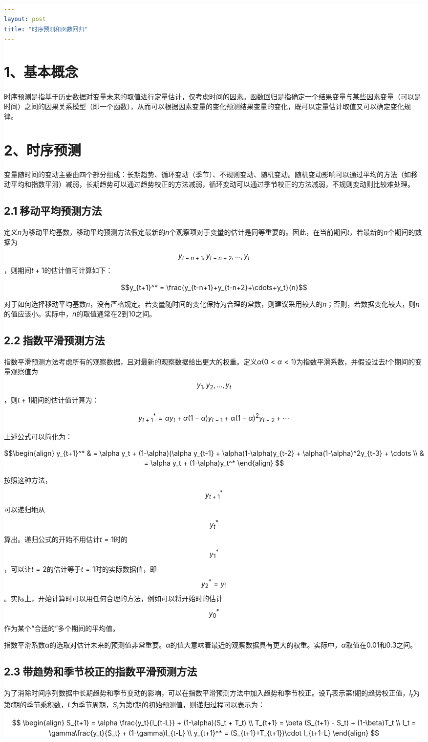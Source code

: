 ```yaml
---
layout: post
title: "时序预测和函数回归" 
---
```

# 1、基本概念

时序预测是指基于历史数据对变量未来的取值进行定量估计，仅考虑时间的因素。函数回归是指确定一个结果变量与某些因素变量（可以是时间）之间的因果关系模型（即一个函数），从而可以根据因素变量的变化预测结果变量的变化，既可以定量估计取值又可以确定变化规律。

# 2、时序预测

变量随时间的变动主要由四个部分组成：长期趋势、循环变动（季节）、不规则变动、随机变动。随机变动影响可以通过平均的方法（如移动平均和指数平滑）减弱，长期趋势可以通过趋势校正的方法减弱，循环变动可以通过季节校正的方法减弱，不规则变动则比较难处理。

## 2.1 移动平均预测方法

定义$n$为移动平均基数，移动平均预测方法假定最新的$n$个观察项对于变量的估计是同等重要的。因此，在当前期间$t$，若最新的$n$个期间的数据为$$y_{t-n+1},y_{t-n+2},...,y_t$$，则期间$t+1$的估计值可计算如下：

$$y_{t+1}^* = \frac{y_{t-n+1}+y_{t-n+2}+\cdots+y_t}{n}$$

对于如何选择移动平均基数$n$，没有严格规定。若变量随时间的变化保持为合理的常数，则建议采用较大的$n$；否则，若数据变化较大，则$n$的值应该小。实际中，$n$的取值通常在2到10之间。

## 2.2 指数平滑预测方法

指数平滑预测方法考虑所有的观察数据，且对最新的观察数据给出更大的权重。定义$\alpha (0 < \alpha < 1)$为指数平滑系数，并假设过去$t$个期间的变量观察值为$$y_1,y_2,...,y_t$$，则$t+1$期间的估计值计算为：

$$y_{t+1}^* = \alpha y_t + \alpha(1-\alpha)y_{t-1} + \alpha(1-\alpha)^2y_{t-2} + \cdots $$

上述公式可以简化为：

$$\begin{align} y_{t+1}^* & = \alpha y_t + (1-\alpha)(\alpha y_{t-1} + \alpha(1-\alpha)y_{t-2} + \alpha(1-\alpha)^2y_{t-3} + \cdots \\
& = \alpha y_t + (1-\alpha)y_t^*
\end{align}
$$

按照这种方法，$$y_{t+1}^*$$可以递归地从$$y_t^*$$算出。递归公式的开始不用估计$t=1$时的$$y_1^*$$，可以让$t=2$的估计等于$t=1$时的实际数据值，即$$y_2^* = y_1$$。实际上，开始计算时可以用任何合理的方法，例如可以将开始时的估计$$y_0^*$$作为某个“合适的”多个期间的平均值。

指数平滑系数$\alpha$的选取对估计未来的预测值非常重要。$\alpha$的值大意味着最近的观察数据具有更大的权重。实际中，$\alpha$取值在0.01和0.3之间。

## 2.3 带趋势和季节校正的指数平滑预测方法

为了消除时间序列数据中长期趋势和季节变动的影响，可以在指数平滑预测方法中加入趋势和季节校正。设$T_t$表示第$t$期的趋势校正值，$I_t$为第$t$期的季节乘积数，$L$为季节周期，$S_t$为第$t$期的初始预测值，则递归过程可以表示为：

$$
\begin{align}
S_{t+1} = \alpha \frac{y_t}{I_{t-L}} + (1-\alpha)(S_t + T_t) \\
T_{t+1} = \beta (S_{t+1} - S_t) + (1-\beta)T_t \\
I_t = \gamma\frac{y_t}{S_t} + (1-\gamma)I_{t-L} \\
y_{t+1}^* = (S_{t+1}+T_{t+1})\cdot I_{t+1-L}
\end{align}
$$
